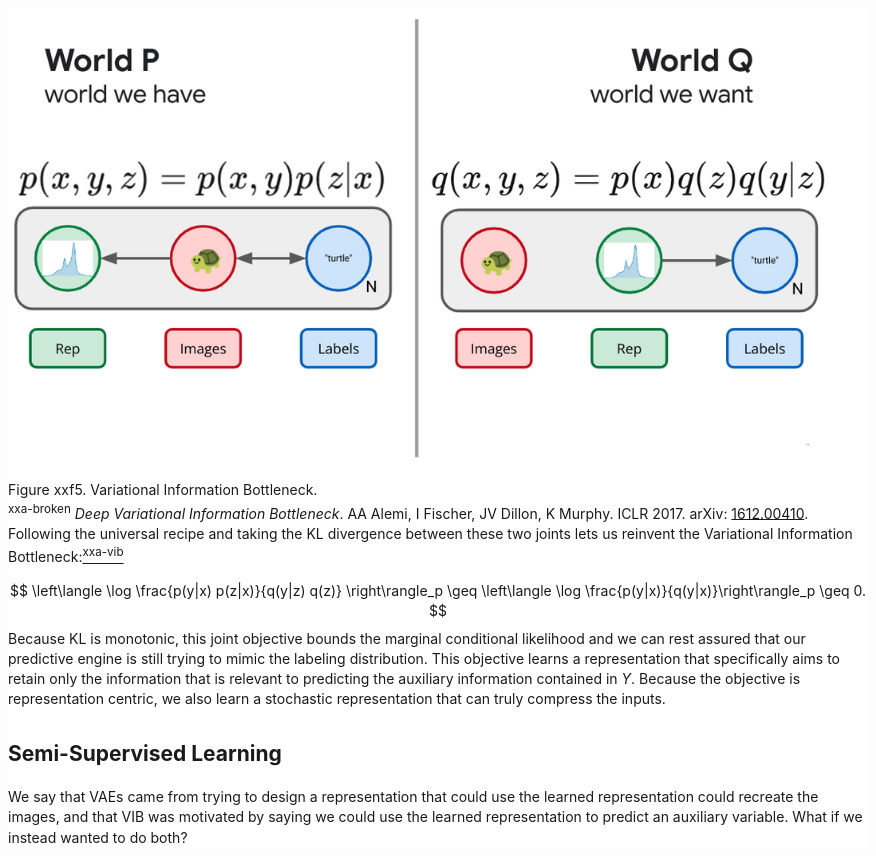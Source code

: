   <img width="95%" src="figures/kl-is-all-you-need/vib.png"
    alt="A graphical version of VIB.">
  <figcaption>
  Figure xxf5. Variational Information Bottleneck.
  </figcaption>
  </center>
</figure> 

<aside> <sup id="brokenelbo">xxa-broken</sup>
<i>Deep Variational Information Bottleneck</i>. AA Alemi, I Fischer, JV Dillon, K Murphy. ICLR 2017. arXiv: <a href="https://arxiv.org/abs/1612.00410">1612.00410</a>.
</aside>
Following the universal recipe and taking the KL divergence between these two joints lets us reinvent the Variational Information Bottleneck:<a href="#vib"><sup>xxa-vib</sup></a>

$$ \left\langle \log \frac{p(y|x) p(z|x)}{q(y|z) q(z)} \right\rangle_p \geq \left\langle \log \frac{p(y|x)}{q(y|x)}\right\rangle_p \geq 0. $$
Because KL is monotonic, this joint objective bounds the marginal conditional likelihood and we can rest assured that our predictive engine is still trying to mimic the labeling distribution.  This objective learns a representation that specifically aims to retain only the information that is relevant to predicting the auxiliary information contained in $Y$.  Because the objective is representation centric, we also learn a stochastic representation that can truly compress the inputs.



## Semi-Supervised Learning

We say that VAEs came from trying to design a representation that could use the learned representation could recreate the images, and that VIB was motivated by saying we could use the learned representation to predict an auxiliary variable.  What if we instead wanted to do both?
